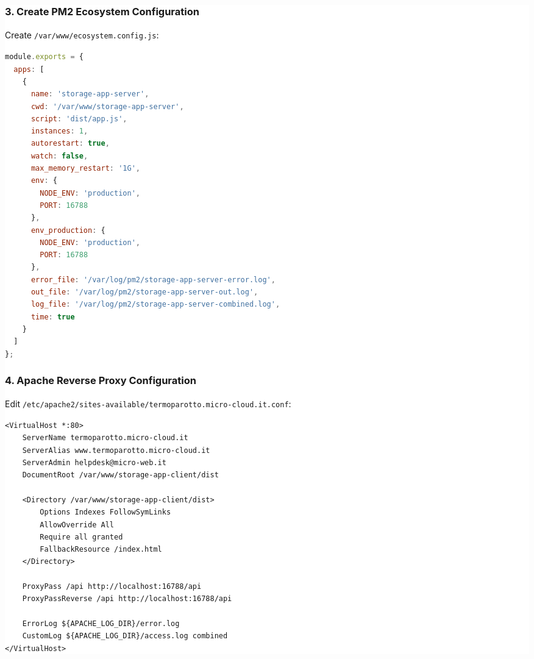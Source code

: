 ### 3. Create PM2 Ecosystem Configuration

Create `/var/www/ecosystem.config.js`:

```javascript
module.exports = {
  apps: [
    {
      name: 'storage-app-server',
      cwd: '/var/www/storage-app-server',
      script: 'dist/app.js',
      instances: 1,
      autorestart: true,
      watch: false,
      max_memory_restart: '1G',
      env: {
        NODE_ENV: 'production',
        PORT: 16788
      },
      env_production: {
        NODE_ENV: 'production',
        PORT: 16788
      },
      error_file: '/var/log/pm2/storage-app-server-error.log',
      out_file: '/var/log/pm2/storage-app-server-out.log',
      log_file: '/var/log/pm2/storage-app-server-combined.log',
      time: true
    }
  ]
};
```

### 4. Apache Reverse Proxy Configuration

Edit `/etc/apache2/sites-available/termoparotto.micro-cloud.it.conf`:

```
<VirtualHost *:80>
    ServerName termoparotto.micro-cloud.it
    ServerAlias www.termoparotto.micro-cloud.it
    ServerAdmin helpdesk@micro-web.it
    DocumentRoot /var/www/storage-app-client/dist

    <Directory /var/www/storage-app-client/dist>
        Options Indexes FollowSymLinks
        AllowOverride All
        Require all granted
        FallbackResource /index.html
    </Directory>

    ProxyPass /api http://localhost:16788/api
    ProxyPassReverse /api http://localhost:16788/api

    ErrorLog ${APACHE_LOG_DIR}/error.log
    CustomLog ${APACHE_LOG_DIR}/access.log combined
</VirtualHost>
```
